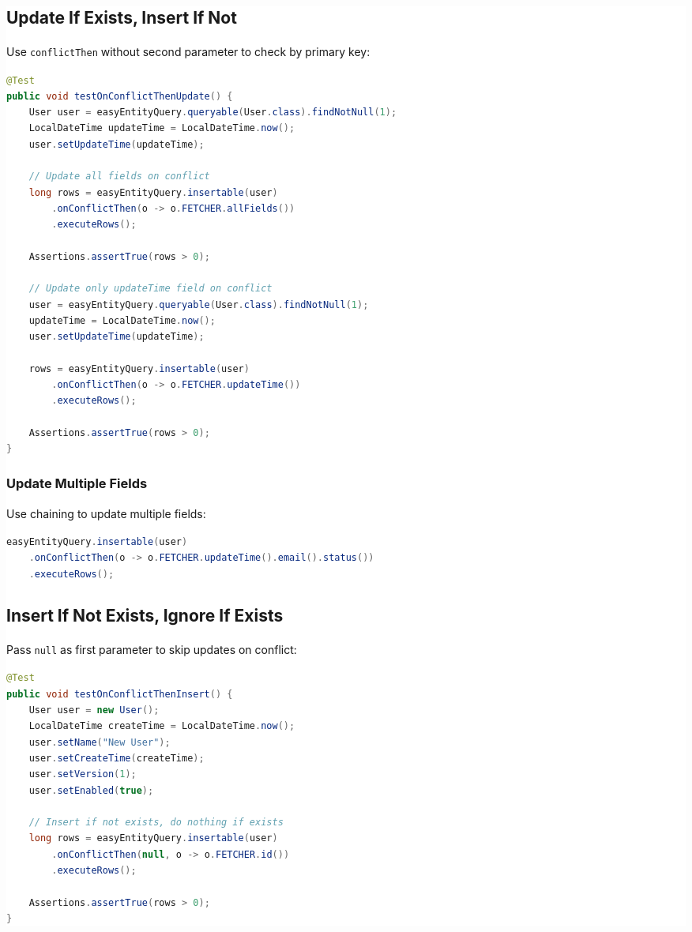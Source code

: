 ## Update If Exists, Insert If Not

Use `conflictThen` without second parameter to check by primary key:

```java
@Test
public void testOnConflictThenUpdate() {
    User user = easyEntityQuery.queryable(User.class).findNotNull(1);
    LocalDateTime updateTime = LocalDateTime.now();
    user.setUpdateTime(updateTime);
    
    // Update all fields on conflict
    long rows = easyEntityQuery.insertable(user)
        .onConflictThen(o -> o.FETCHER.allFields())
        .executeRows();
    
    Assertions.assertTrue(rows > 0);
    
    // Update only updateTime field on conflict
    user = easyEntityQuery.queryable(User.class).findNotNull(1);
    updateTime = LocalDateTime.now();
    user.setUpdateTime(updateTime);
    
    rows = easyEntityQuery.insertable(user)
        .onConflictThen(o -> o.FETCHER.updateTime())
        .executeRows();
    
    Assertions.assertTrue(rows > 0);
}
```

### Update Multiple Fields

Use chaining to update multiple fields:

```java
easyEntityQuery.insertable(user)
    .onConflictThen(o -> o.FETCHER.updateTime().email().status())
    .executeRows();
```

## Insert If Not Exists, Ignore If Exists

Pass `null` as first parameter to skip updates on conflict:

```java
@Test
public void testOnConflictThenInsert() {
    User user = new User();
    LocalDateTime createTime = LocalDateTime.now();
    user.setName("New User");
    user.setCreateTime(createTime);
    user.setVersion(1);
    user.setEnabled(true);
    
    // Insert if not exists, do nothing if exists
    long rows = easyEntityQuery.insertable(user)
        .onConflictThen(null, o -> o.FETCHER.id())
        .executeRows();
    
    Assertions.assertTrue(rows > 0);
}
```
